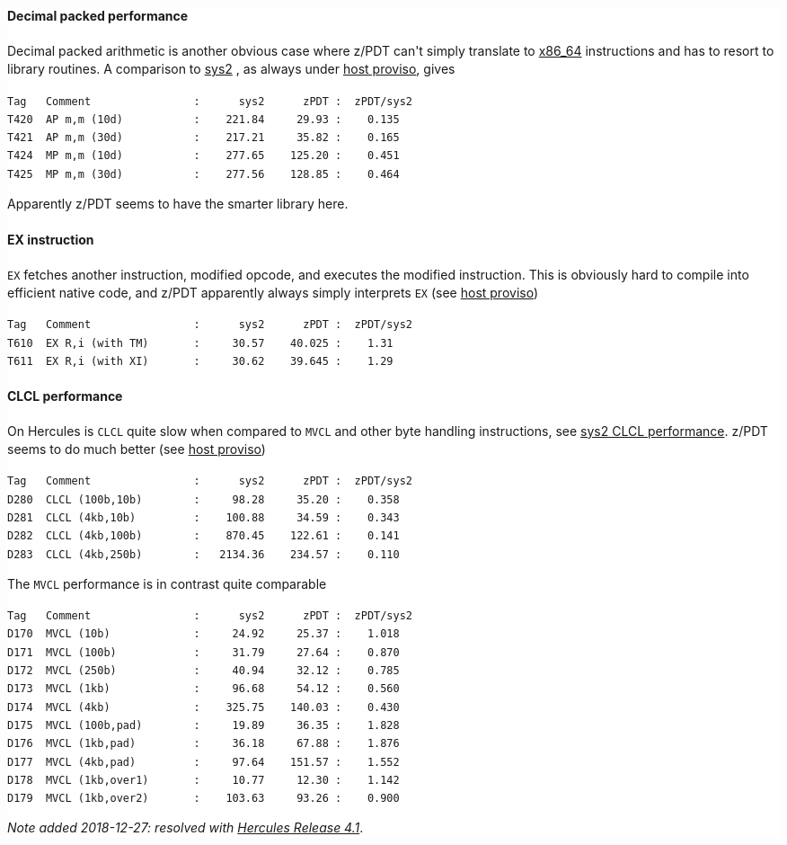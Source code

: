 #### <a id="obs-dec">Decimal packed performance</a>
Decimal packed arithmetic is another obvious case where z/PDT can't simply
translate to
[x86_64](https://en.wikipedia.org/wiki/X86-64)
instructions and has to resort to library routines.
A comparison to
[sys2](2018-03-31_sys2.md)
, as always under [host proviso](#user-content-host), gives
```
Tag   Comment                :      sys2      zPDT :  zPDT/sys2
T420  AP m,m (10d)           :    221.84     29.93 :    0.135
T421  AP m,m (30d)           :    217.21     35.82 :    0.165
T424  MP m,m (10d)           :    277.65    125.20 :    0.451
T425  MP m,m (30d)           :    277.56    128.85 :    0.464
```

Apparently z/PDT seems to have the smarter library here.

#### <a id="obs-ex">EX instruction</a>
`EX` fetches another instruction, modified opcode, and executes the modified
instruction. This is obviously hard to compile into efficient native code,
and z/PDT apparently always simply interprets `EX`
(see [host proviso](#user-content-host))
```
Tag   Comment                :      sys2      zPDT :  zPDT/sys2
T610  EX R,i (with TM)       :     30.57    40.025 :    1.31
T611  EX R,i (with XI)       :     30.62    39.645 :    1.29
```

#### <a id="obs-clcl">CLCL performance</a>
On Hercules is `CLCL` quite slow when compared to `MVCL` and other byte
handling instructions,
see [sys2 CLCL performance](2018-03-31_sys2.md#user-content-find-clcl).
z/PDT seems to do much better
(see [host proviso](#user-content-host))
```
Tag   Comment                :      sys2      zPDT :  zPDT/sys2
D280  CLCL (100b,10b)        :     98.28     35.20 :    0.358
D281  CLCL (4kb,10b)         :    100.88     34.59 :    0.343
D282  CLCL (4kb,100b)        :    870.45    122.61 :    0.141
D283  CLCL (4kb,250b)        :   2134.36    234.57 :    0.110
```

The `MVCL` performance is in contrast quite comparable
```
Tag   Comment                :      sys2      zPDT :  zPDT/sys2
D170  MVCL (10b)             :     24.92     25.37 :    1.018
D171  MVCL (100b)            :     31.79     27.64 :    0.870
D172  MVCL (250b)            :     40.94     32.12 :    0.785
D173  MVCL (1kb)             :     96.68     54.12 :    0.560
D174  MVCL (4kb)             :    325.75    140.03 :    0.430
D175  MVCL (100b,pad)        :     19.89     36.35 :    1.828
D176  MVCL (1kb,pad)         :     36.18     67.88 :    1.876
D177  MVCL (4kb,pad)         :     97.64    151.57 :    1.552
D178  MVCL (1kb,over1)       :     10.77     12.30 :    1.142
D179  MVCL (1kb,over2)       :    103.63     93.26 :    0.900
```
_Note added 2018-12-27: resolved with
[Hercules Release 4.1](#user-content-note-herc41)_.
